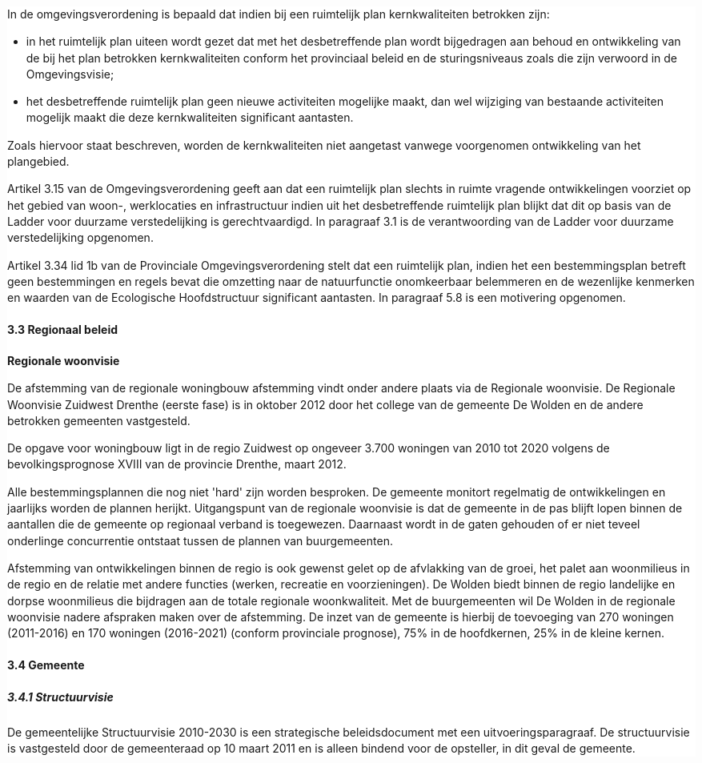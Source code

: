 In de omgevingsverordening is bepaald dat indien bij een ruimtelijk plan kernkwaliteiten betrokken zijn:

* in het ruimtelijk plan uiteen wordt gezet dat met het desbetreffende plan wordt bijgedragen aan behoud en ontwikkeling van de bij het plan betrokken kernkwaliteiten conform het provinciaal beleid en de sturingsniveaus zoals die zijn verwoord in de Omgevingsvisie;

* het desbetreffende ruimtelijk plan geen nieuwe activiteiten mogelijke maakt, dan wel wijziging van bestaande activiteiten mogelijk maakt die deze kernkwaliteiten significant aantasten.

Zoals hiervoor staat beschreven, worden de kernkwaliteiten niet aangetast vanwege voorgenomen ontwikkeling van het plangebied.

Artikel 3\.15 van de Omgevingsverordening geeft aan dat een ruimtelijk plan slechts in ruimte vragende ontwikkelingen voorziet op het gebied van woon\-, werklocaties en infrastructuur indien uit het desbetreffende ruimtelijk plan blijkt dat dit op basis van de Ladder voor duurzame verstedelijking is gerechtvaardigd. In paragraaf 3\.1 is de verantwoording van de Ladder voor duurzame verstedelijking opgenomen.

Artikel 3\.34 lid 1b van de Provinciale Omgevingsverordening stelt dat een ruimtelijk plan, indien het een bestemmingsplan betreft geen bestemmingen en regels bevat die omzetting naar de natuurfunctie onomkeerbaar belemmeren en de wezenlijke kenmerken en waarden van de Ecologische Hoofdstructuur significant aantasten. In paragraaf 5\.8 is een motivering opgenomen.

#### 3\.3 Regionaal beleid

**Regionale woonvisie**

De afstemming van de regionale woningbouw afstemming vindt onder andere plaats via de Regionale woonvisie. De Regionale Woonvisie Zuidwest Drenthe (eerste fase) is in oktober 2012 door het college van de gemeente De Wolden en de andere betrokken gemeenten vastgesteld.

De opgave voor woningbouw ligt in de regio Zuidwest op ongeveer 3\.700 woningen van 2010 tot 2020 volgens de bevolkingsprognose XVIII van de provincie Drenthe, maart 2012\.

Alle bestemmingsplannen die nog niet 'hard' zijn worden besproken. De gemeente monitort regelmatig de ontwikkelingen en jaarlijks worden de plannen herijkt. Uitgangspunt van de regionale woonvisie is dat de gemeente in de pas blijft lopen binnen de aantallen die de gemeente op regionaal verband is toegewezen. Daarnaast wordt in de gaten gehouden of er niet teveel onderlinge concurrentie ontstaat tussen de plannen van buurgemeenten.

Afstemming van ontwikkelingen binnen de regio is ook gewenst gelet op de afvlakking van de groei, het palet aan woonmilieus in de regio en de relatie met andere functies (werken, recreatie en voorzieningen). De Wolden biedt binnen de regio landelijke en dorpse woonmilieus die bijdragen aan de totale regionale woonkwaliteit. Met de buurgemeenten wil De Wolden in de regionale woonvisie nadere afspraken maken over de afstemming. De inzet van de gemeente is hierbij de toevoeging van 270 woningen (2011\-2016\) en 170 woningen (2016\-2021\) (conform provinciale prognose), 75% in de hoofdkernen, 25% in de kleine kernen.

#### 3\.4 Gemeente

##### 3\.4\.1 Structuurvisie

De gemeentelijke Structuurvisie 2010\-2030 is een strategische beleidsdocument met een uitvoeringsparagraaf. De structuurvisie is vastgesteld door de gemeenteraad op 10 maart 2011 en is alleen bindend voor de opsteller, in dit geval de gemeente.
